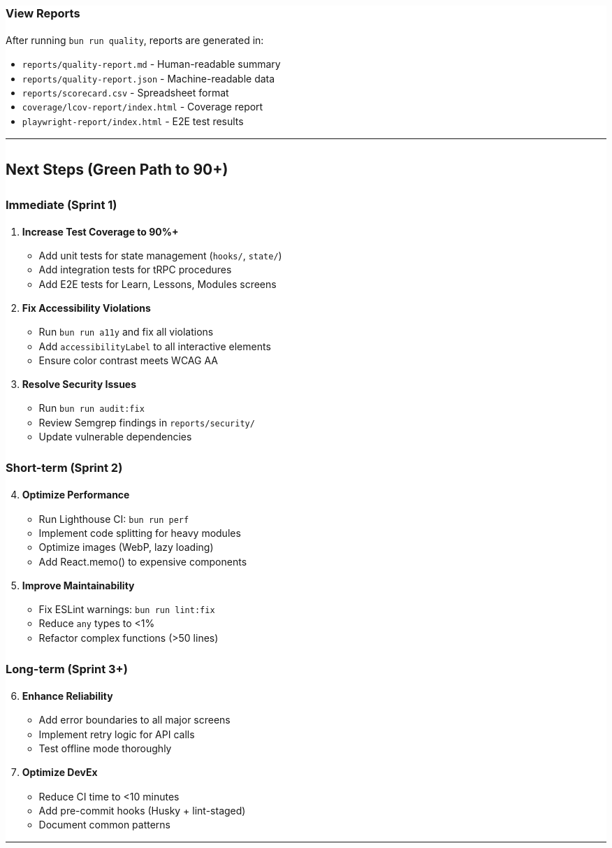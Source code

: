 ### View Reports

After running `bun run quality`, reports are generated in:
- `reports/quality-report.md` - Human-readable summary
- `reports/quality-report.json` - Machine-readable data
- `reports/scorecard.csv` - Spreadsheet format
- `coverage/lcov-report/index.html` - Coverage report
- `playwright-report/index.html` - E2E test results

---

## Next Steps (Green Path to 90+)

### Immediate (Sprint 1)
1. **Increase Test Coverage to 90%+**
   - Add unit tests for state management (`hooks/`, `state/`)
   - Add integration tests for tRPC procedures
   - Add E2E tests for Learn, Lessons, Modules screens

2. **Fix Accessibility Violations**
   - Run `bun run a11y` and fix all violations
   - Add `accessibilityLabel` to all interactive elements
   - Ensure color contrast meets WCAG AA

3. **Resolve Security Issues**
   - Run `bun run audit:fix`
   - Review Semgrep findings in `reports/security/`
   - Update vulnerable dependencies

### Short-term (Sprint 2)
4. **Optimize Performance**
   - Run Lighthouse CI: `bun run perf`
   - Implement code splitting for heavy modules
   - Optimize images (WebP, lazy loading)
   - Add React.memo() to expensive components

5. **Improve Maintainability**
   - Fix ESLint warnings: `bun run lint:fix`
   - Reduce `any` types to <1%
   - Refactor complex functions (>50 lines)

### Long-term (Sprint 3+)
6. **Enhance Reliability**
   - Add error boundaries to all major screens
   - Implement retry logic for API calls
   - Test offline mode thoroughly

7. **Optimize DevEx**
   - Reduce CI time to <10 minutes
   - Add pre-commit hooks (Husky + lint-staged)
   - Document common patterns

---